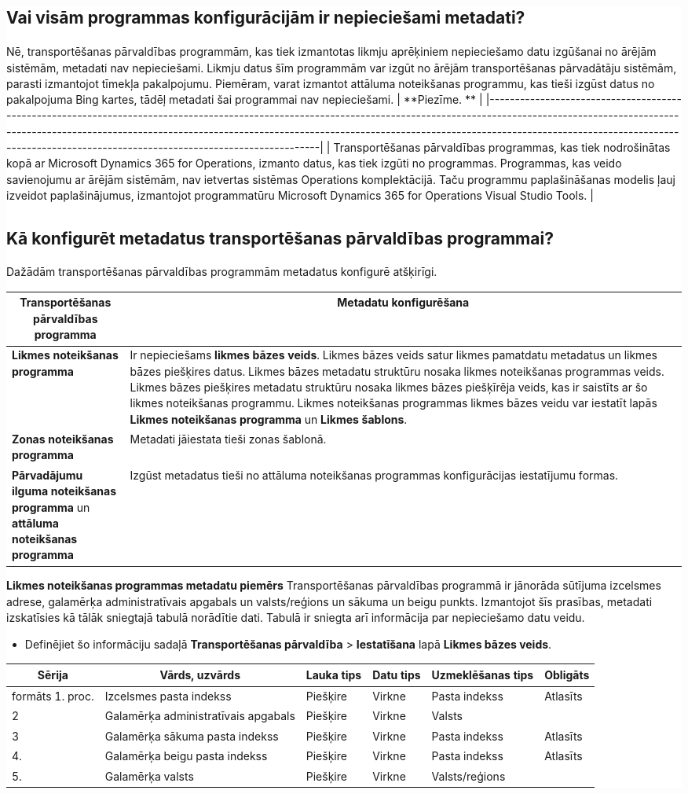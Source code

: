 ## <a name="do-all-engine-configurations-require-metadata"></a>Vai visām programmas konfigurācijām ir nepieciešami metadati?
Nē, transportēšanas pārvaldības programmām, kas tiek izmantotas likmju aprēķiniem nepieciešamo datu izgūšanai no ārējām sistēmām, metadati nav nepieciešami. Likmju datus šīm programmām var izgūt no ārējām transportēšanas pārvadātāju sistēmām, parasti izmantojot tīmekļa pakalpojumu. Piemēram, varat izmantot attāluma noteikšanas programmu, kas tieši izgūst datus no pakalpojuma Bing kartes, tādēļ metadati šai programmai nav nepieciešami.
| **Piezīme. **                                                                                                                                                                                                                                                                                                                                                                     |
|------------------------------------------------------------------------------------------------------------------------------------------------------------------------------------------------------------------------------------------------------------------------------------------------------------------------------------------------------------------------------|
| Transportēšanas pārvaldības programmas, kas tiek nodrošinātas kopā ar Microsoft Dynamics 365 for Operations, izmanto datus, kas tiek izgūti no programmas. Programmas, kas veido savienojumu ar ārējām sistēmām, nav ietvertas sistēmas Operations komplektācijā. Taču programmu paplašināšanas modelis ļauj izveidot paplašinājumus, izmantojot programmatūru Microsoft Dynamics 365 for Operations Visual Studio Tools. |

## <a name="how-do-i-configure-metadata-for-a-transportation-management-engine"></a>Kā konfigurēt metadatus transportēšanas pārvaldības programmai?
Dažādām transportēšanas pārvaldības programmām metadatus konfigurē atšķirīgi.

| Transportēšanas pārvaldības programma               | Metadatu konfigurēšana                                                                                                                                                                                                                                                                                                                                                                                                                                               |
|------------------------------------------------|----------------------------------------------------------------------------------------------------------------------------------------------------------------------------------------------------------------------------------------------------------------------------------------------------------------------------------------------------------------------------------------------------------------------------------------------------------------------|
| **Likmes noteikšanas programma**                                | Ir nepieciešams **likmes bāzes veids**. Likmes bāzes veids satur likmes pamatdatu metadatus un likmes bāzes piešķires datus. Likmes bāzes metadatu struktūru nosaka likmes noteikšanas programmas veids. Likmes bāzes piešķires metadatu struktūru nosaka likmes bāzes piešķīrēja veids, kas ir saistīts ar šo likmes noteikšanas programmu. Likmes noteikšanas programmas likmes bāzes veidu var iestatīt lapās **Likmes noteikšanas programma** un **Likmes šablons**. |
| **Zonas noteikšanas programma**                                | Metadati jāiestata tieši zonas šablonā.                                                                                                                                                                                                                                                                                                                                                                                                          |
| **Pārvadājumu ilguma noteikšanas programma** un **attāluma noteikšanas programma** | Izgūst metadatus tieši no attāluma noteikšanas programmas konfigurācijas iestatījumu formas.                                                                                                                                                                                                                                                                                                                                                                                  |

  **Likmes noteikšanas programmas metadatu piemērs** Transportēšanas pārvaldības programmā ir jānorāda sūtījuma izcelsmes adrese, galamērķa administratīvais apgabals un valsts/reģions un sākuma un beigu punkts. Izmantojot šīs prasības, metadati izskatīsies kā tālāk sniegtajā tabulā norādītie dati. Tabulā ir sniegta arī informācija par nepieciešamo datu veidu.
-   Definējiet šo informāciju sadaļā **Transportēšanas pārvaldība** &gt; **Iestatīšana** lapā **Likmes bāzes veids**.

| Sērija | Vārds, uzvārds                          | Lauka tips | Datu tips | Uzmeklēšanas tips    | Obligāts |
|----------|-------------------------------|------------|-----------|----------------|-----------|
| formāts 1. proc.        | Izcelsmes pasta indekss            | Piešķire | Virkne    | Pasta indekss    | Atlasīts  |
| 2        | Galamērķa administratīvais apgabals             | Piešķire | Virkne    | Valsts          |           |
| 3        | Galamērķa sākuma pasta indekss | Piešķire | Virkne    | Pasta indekss    | Atlasīts  |
| 4.        | Galamērķa beigu pasta indekss   | Piešķire | Virkne    | Pasta indekss    | Atlasīts  |
| 5.        | Galamērķa valsts           | Piešķire | Virkne    | Valsts/reģions |           |






